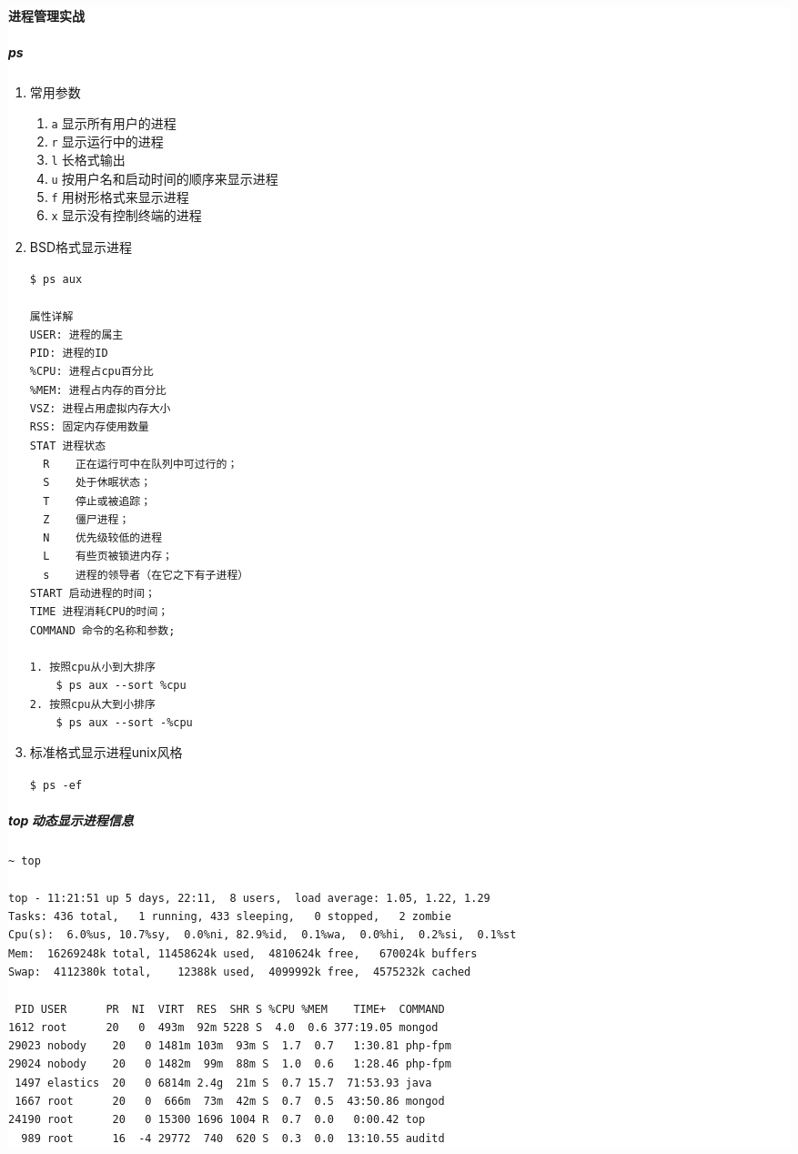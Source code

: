 #### 进程管理实战

##### ps

1.  常用参数

    1.  `a`  显示所有用户的进程
    2.  `r`  显示运行中的进程               
    3.  `l` 长格式输出               
    4.  `u` 按用户名和启动时间的顺序来显示进程               
    5.  `f` 用树形格式来显示进程               
    6.  `x` 显示没有控制终端的进程

2.  BSD格式显示进程

    ```
    $ ps aux
    
    属性详解
    USER: 进程的属主
    PID: 进程的ID
    %CPU: 进程占cpu百分比
    %MEM: 进程占内存的百分比
    VSZ: 进程占用虚拟内存大小
    RSS: 固定内存使用数量
    STAT 进程状态
      R    正在运行可中在队列中可过行的；
      S    处于休眠状态；
      T    停止或被追踪；
      Z    僵尸进程；
      N    优先级较低的进程
      L    有些页被锁进内存；
      s    进程的领导者（在它之下有子进程）
    START 启动进程的时间；
    TIME 进程消耗CPU的时间；
    COMMAND 命令的名称和参数;
    
    1. 按照cpu从小到大排序
    	$ ps aux --sort %cpu
    2. 按照cpu从大到小排序
    	$ ps aux --sort -%cpu
    ```

3.  标准格式显示进程unix风格

    ```
    $ ps -ef
    ```

##### top 动态显示进程信息

```
~ top

top - 11:21:51 up 5 days, 22:11,  8 users,  load average: 1.05, 1.22, 1.29
Tasks: 436 total,   1 running, 433 sleeping,   0 stopped,   2 zombie
Cpu(s):  6.0%us, 10.7%sy,  0.0%ni, 82.9%id,  0.1%wa,  0.0%hi,  0.2%si,  0.1%st
Mem:  16269248k total, 11458624k used,  4810624k free,   670024k buffers
Swap:  4112380k total,    12388k used,  4099992k free,  4575232k cached

 PID USER      PR  NI  VIRT  RES  SHR S %CPU %MEM    TIME+  COMMAND
1612 root      20   0  493m  92m 5228 S  4.0  0.6 377:19.05 mongod
29023 nobody    20   0 1481m 103m  93m S  1.7  0.7   1:30.81 php-fpm
29024 nobody    20   0 1482m  99m  88m S  1.0  0.6   1:28.46 php-fpm
 1497 elastics  20   0 6814m 2.4g  21m S  0.7 15.7  71:53.93 java
 1667 root      20   0  666m  73m  42m S  0.7  0.5  43:50.86 mongod
24190 root      20   0 15300 1696 1004 R  0.7  0.0   0:00.42 top
  989 root      16  -4 29772  740  620 S  0.3  0.0  13:10.55 auditd
```